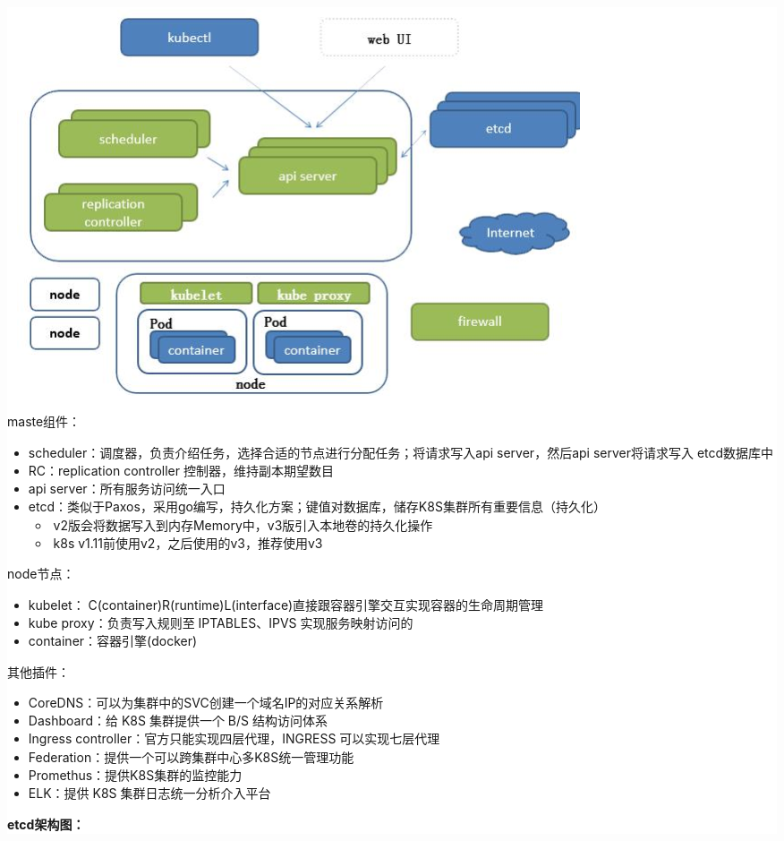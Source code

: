 ![bdea869f9fdb128644a7bc65f9fffa56.png](\images\posts\k8s\bdea869f9fdb128644a7bc65f9fffa56.png)

maste组件：

* scheduler：调度器，负责介绍任务，选择合适的节点进行分配任务；将请求写入api server，然后api server将请求写入 etcd数据库中
* RC：replication controller 控制器，维持副本期望数目
* api server：所有服务访问统一入口
* etcd：类似于Paxos，采用go编写，持久化方案；键值对数据库，储存K8S集群所有重要信息（持久化）
  *  v2版会将数据写入到内存Memory中，v3版引入本地卷的持久化操作
  *  k8s v1.11前使用v2，之后使用的v3，推荐使用v3

node节点：

* kubelet： C(container)R(runtime)L(interface)直接跟容器引擎交互实现容器的生命周期管理
* kube proxy：负责写入规则至 IPTABLES、IPVS 实现服务映射访问的
* container：容器引擎(docker)

其他插件：

* CoreDNS：可以为集群中的SVC创建一个域名IP的对应关系解析
* Dashboard：给 K8S 集群提供一个 B/S 结构访问体系
* Ingress controller：官方只能实现四层代理，INGRESS 可以实现七层代理
* Federation：提供一个可以跨集群中心多K8S统一管理功能
* Promethus：提供K8S集群的监控能力
* ELK：提供 K8S 集群日志统一分析介入平台

**etcd架构图：**
